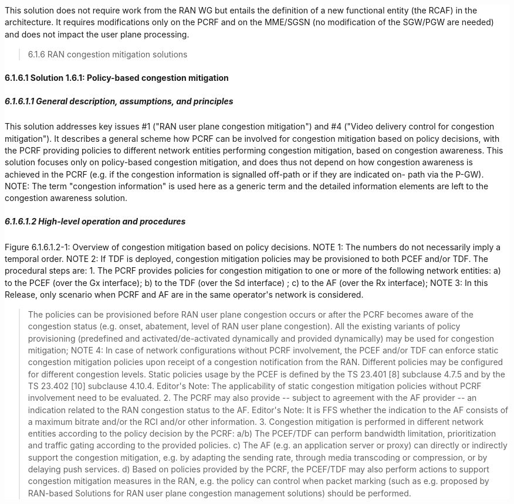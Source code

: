 This solution does not require work from the RAN WG but entails the definition
of a new functional entity (the RCAF) in the architecture. It requires
modifications only on the PCRF and on the MME/SGSN (no modification of the
SGW/PGW are needed) and does not impact the user plane processing.
> 6.1.6 RAN congestion mitigation solutions
#### 6.1.6.1 Solution 1.6.1: Policy-based congestion mitigation
##### 6.1.6.1.1 General description, assumptions, and principles
This solution addresses key issues #1 (\"RAN user plane congestion
mitigation\") and #4 (\"Video delivery control for congestion mitigation\").
It describes a general scheme how PCRF can be involved for congestion
mitigation based on policy decisions, with the PCRF providing policies to
different network entities performing congestion mitigation, based on
congestion awareness.
This solution focuses only on policy-based congestion mitigation, and does
thus not depend on how congestion awareness is achieved in the PCRF (e.g. if
the congestion information is signalled off-path or if they are indicated on-
path via the P-GW).
NOTE: The term \"congestion information\" is used here as a generic term and
the detailed information elements are left to the congestion awareness
solution.
##### 6.1.6.1.2 High-level operation and procedures
Figure 6.1.6.1.2-1: Overview of congestion mitigation based on policy
decisions.
NOTE 1: The numbers do not necessarily imply a temporal order.
NOTE 2: If TDF is deployed, congestion mitigation policies may be provisioned
to both PCEF and/or TDF.
The procedural steps are:
1\. The PCRF provides policies for congestion mitigation to one or more of the
following network entities:
a) to the PCEF (over the Gx interface);
b) to the TDF (over the Sd interface) ;
c) to the AF (over the Rx interface);
NOTE 3: In this Release, only scenario when PCRF and AF are in the same
operator's network is considered.
> The policies can be provisioned before RAN user plane congestion occurs or
> after the PCRF becomes aware of the congestion status (e.g. onset,
> abatement, level of RAN user plane congestion). All the existing variants of
> policy provisioning (predefined and activated/de-activated dynamically and
> provided dynamically) may be used for congestion mitigation;
NOTE 4: In case of network configurations without PCRF involvement, the PCEF
and/or TDF can enforce static congestion mitigation policies upon receipt of a
congestion notification from the RAN. Different policies may be configured for
different congestion levels. Static policies usage by the PCEF is defined by
the TS 23.401 [8] subclause 4.7.5 and by the TS 23.402 [10] subclause 4.10.4.
Editor\'s Note: The applicability of static congestion mitigation policies
without PCRF involvement need to be evaluated.
2\. The PCRF may also provide -- subject to agreement with the AF provider --
an indication related to the RAN congestion status to the AF.
Editor\'s Note: It is FFS whether the indication to the AF consists of a
maximum bitrate and/or the RCI and/or other information.
3\. Congestion mitigation is performed in different network entities according
to the policy decision by the PCRF:
a/b) The PCEF/TDF can perform bandwidth limitation, prioritization and traffic
gating according to the provided policies.
c) The AF (e.g. an application server or proxy) can directly or indirectly
support the congestion mitigation, e.g. by adapting the sending rate, through
media transcoding or compression, or by delaying push services.
d) Based on policies provided by the PCRF, the PCEF/TDF may also perform
actions to support congestion mitigation measures in the RAN, e.g. the policy
can control when packet marking (such as e.g. proposed by RAN-based Solutions
for RAN user plane congestion management solutions) should be performed.